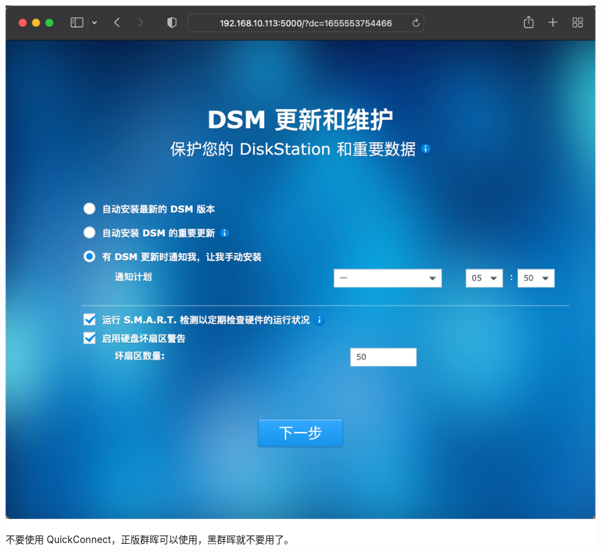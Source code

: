 ![image-20220618200321484](install-synology-dsm-in-proxmox-ve.assets/image-20220618200321484.png)

不要使用 QuickConnect，正版群晖可以使用，黑群晖就不要用了。
